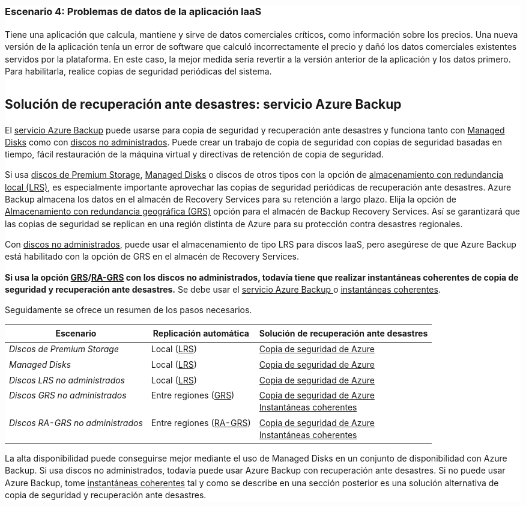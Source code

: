 ### <a name="scenario-4-iaas-application-data-issues"></a>Escenario 4: Problemas de datos de la aplicación IaaS

Tiene una aplicación que calcula, mantiene y sirve de datos comerciales críticos, como información sobre los precios. Una nueva versión de la aplicación tenía un error de software que calculó incorrectamente el precio y dañó los datos comerciales existentes servidos por la plataforma. En este caso, la mejor medida sería revertir a la versión anterior de la aplicación y los datos primero. Para habilitarla, realice copias de seguridad periódicas del sistema.

## <a name="disaster-recovery-solution-azure-backup-service"></a>Solución de recuperación ante desastres: servicio Azure Backup

El [servicio Azure Backup](https://azure.microsoft.com/services/backup/) puede usarse para copia de seguridad y recuperación ante desastres y funciona tanto con [Managed Disks](../../virtual-machines/windows/managed-disks-overview.md) como con [discos no administrados](../../virtual-machines/windows/about-disks-and-vhds.md#unmanaged-disks). Puede crear un trabajo de copia de seguridad con copias de seguridad basadas en tiempo, fácil restauración de la máquina virtual y directivas de retención de copia de seguridad. 

Si usa [discos de Premium Storage](storage-premium-storage.md), [Managed Disks](../../virtual-machines/windows/managed-disks-overview.md) o discos de otros tipos con la opción de [almacenamiento con redundancia local (LRS)](storage-redundancy.md#locally-redundant-storage), es especialmente importante aprovechar las copias de seguridad periódicas de recuperación ante desastres. Azure Backup almacena los datos en el almacén de Recovery Services para su retención a largo plazo. Elija la opción de [Almacenamiento con redundancia geográfica (GRS)](storage-redundancy.md#geo-redundant-storage) opción para el almacén de Backup Recovery Services. Así se garantizará que las copias de seguridad se replican en una región distinta de Azure para su protección contra desastres regionales.

Con [discos no administrados](../../virtual-machines/windows/about-disks-and-vhds.md#unmanaged-disks), puede usar el almacenamiento de tipo LRS para discos IaaS, pero asegúrese de que Azure Backup está habilitado con la opción de GRS en el almacén de Recovery Services.

**Si usa la opción [GRS](storage-redundancy.md#geo-redundant-storage)/[RA-GRS](storage-redundancy.md#read-access-geo-redundant-storage) con los discos no administrados, todavía tiene que realizar instantáneas coherentes de copia de seguridad y recuperación ante desastres.** Se debe usar el [servicio Azure Backup ](https://azure.microsoft.com/services/backup/) o [instantáneas coherentes](#alternative-solution-consistent-snapshots).

Seguidamente se ofrece un resumen de los pasos necesarios.

| Escenario | Replicación automática | Solución de recuperación ante desastres |
| --- | --- | --- |
| *Discos de Premium Storage* | Local ([LRS](storage-redundancy.md#locally-redundant-storage)) | [Copia de seguridad de Azure](https://azure.microsoft.com/services/backup/) |
| *Managed Disks* | Local ([LRS](storage-redundancy.md#locally-redundant-storage)) | [Copia de seguridad de Azure](https://azure.microsoft.com/services/backup/) |
| *Discos LRS no administrados* | Local ([LRS](storage-redundancy.md#locally-redundant-storage)) | [Copia de seguridad de Azure](https://azure.microsoft.com/services/backup/) |
| *Discos GRS no administrados* | Entre regiones ([GRS](storage-redundancy.md#geo-redundant-storage)) | [Copia de seguridad de Azure](https://azure.microsoft.com/services/backup/)<br/>[Instantáneas coherentes](#alternative-solution-consistent-snapshots) |
| *Discos RA-GRS no administrados* | Entre regiones ([RA-GRS](storage-redundancy.md#read-access-geo-redundant-storage)) | [Copia de seguridad de Azure](https://azure.microsoft.com/services/backup/)<br/>[Instantáneas coherentes](#alternative-solution-consistent-snapshots) |

La alta disponibilidad puede conseguirse mejor mediante el uso de Managed Disks en un conjunto de disponibilidad con Azure Backup. Si usa discos no administrados, todavía puede usar Azure Backup con recuperación ante desastres. Si no puede usar Azure Backup, tome [instantáneas coherentes](#alternative-solution-consistent-snapshots) tal y como se describe en una sección posterior es una solución alternativa de copia de seguridad y recuperación ante desastres.
